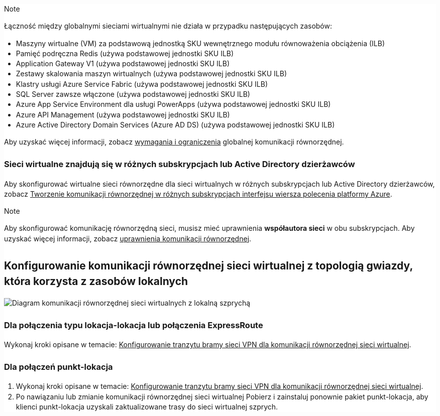 > [!Note]
> Łączność między globalnymi sieciami wirtualnymi nie działa w przypadku następujących zasobów: 
>
> * Maszyny wirtualne (VM) za podstawową jednostką SKU wewnętrznego modułu równoważenia obciążenia (ILB)
> * Pamięć podręczna Redis (używa podstawowej jednostki SKU ILB)
> * Application Gateway V1 (używa podstawowej jednostki SKU ILB)
> * Zestawy skalowania maszyn wirtualnych (używa podstawowej jednostki SKU ILB)
> * Klastry usługi Azure Service Fabric (używa podstawowej jednostki SKU ILB)
> * SQL Server zawsze włączone (używa podstawowej jednostki SKU ILB)
> * Azure App Service Environment dla usługi PowerApps (używa podstawowej jednostki SKU ILB)
> * Azure API Management (używa podstawowej jednostki SKU ILB)
> * Azure Active Directory Domain Services (Azure AD DS) (używa podstawowej jednostki SKU ILB)

Aby uzyskać więcej informacji, zobacz [wymagania i ograniczenia](./virtual-network-peering-overview.md#requirements-and-constraints) globalnej komunikacji równorzędnej.

### <a name="the-virtual-networks-are-in-different-subscriptions-or-active-directory-tenants"></a>Sieci wirtualne znajdują się w różnych subskrypcjach lub Active Directory dzierżawców

Aby skonfigurować wirtualne sieci równorzędne dla sieci wirtualnych w różnych subskrypcjach lub Active Directory dzierżawców, zobacz [Tworzenie komunikacji równorzędnej w różnych subskrypcjach interfejsu wiersza polecenia platformy Azure](./create-peering-different-subscriptions.md#cli).

> [!Note]
> Aby skonfigurować komunikację równorzędną sieci, musisz mieć uprawnienia **współautora sieci** w obu subskrypcjach. Aby uzyskać więcej informacji, zobacz [uprawnienia komunikacji równorzędnej](virtual-network-manage-peering.md#permissions).

## <a name="configure-virtual-network-peering-with-hub-spoke-topology-that-uses-on-premises-resources"></a>Konfigurowanie komunikacji równorzędnej sieci wirtualnej z topologią gwiazdy, która korzysta z zasobów lokalnych

![Diagram komunikacji równorzędnej sieci wirtualnych z lokalną szprychą](./media/virtual-network-troubleshoot-peering-issues/4488712_en_1a.png)

### <a name="for-a-site-to-site-connection-or-an-expressroute-connection"></a>Dla połączenia typu lokacja-lokacja lub połączenia ExpressRoute

Wykonaj kroki opisane w temacie: [Konfigurowanie tranzytu bramy sieci VPN dla komunikacji równorzędnej sieci wirtualnej](../vpn-gateway/vpn-gateway-peering-gateway-transit.md?toc=%2fazure%2fvirtual-network%2ftoc.json).

### <a name="for-point-to-site-connections"></a>Dla połączeń punkt-lokacja

1. Wykonaj kroki opisane w temacie: [Konfigurowanie tranzytu bramy sieci VPN dla komunikacji równorzędnej sieci wirtualnej](../vpn-gateway/vpn-gateway-peering-gateway-transit.md?toc=%2fazure%2fvirtual-network%2ftoc.json).
2. Po nawiązaniu lub zmianie komunikacji równorzędnej sieci wirtualnej Pobierz i zainstaluj ponownie pakiet punkt-lokacja, aby klienci punkt-lokacja uzyskali zaktualizowane trasy do sieci wirtualnej szprych.
